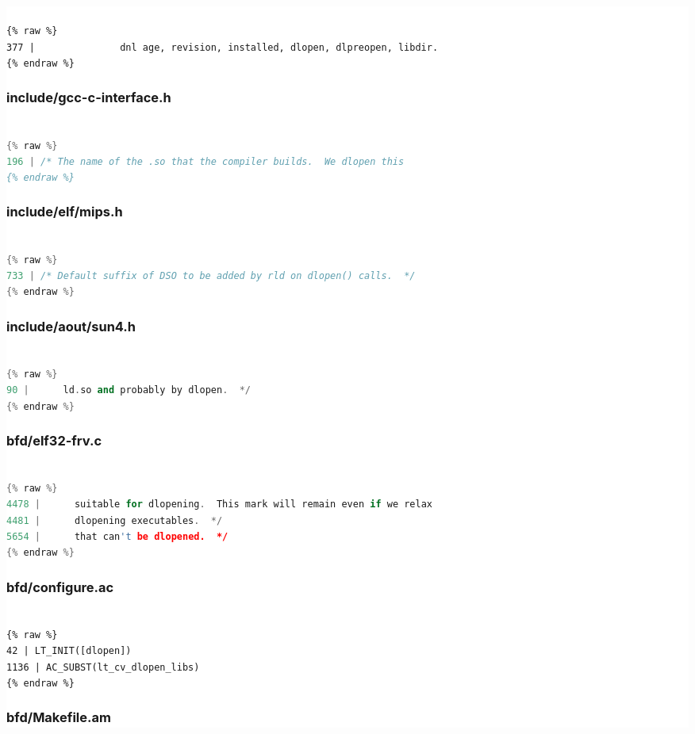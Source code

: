 ```

{% raw %}
377 |               dnl age, revision, installed, dlopen, dlpreopen, libdir.
{% endraw %}

```
### include/gcc-c-interface.h

```cpp

{% raw %}
196 | /* The name of the .so that the compiler builds.  We dlopen this
{% endraw %}

```
### include/elf/mips.h

```cpp

{% raw %}
733 | /* Default suffix of DSO to be added by rld on dlopen() calls.  */
{% endraw %}

```
### include/aout/sun4.h

```cpp

{% raw %}
90 |      ld.so and probably by dlopen.  */
{% endraw %}

```
### bfd/elf32-frv.c

```cpp

{% raw %}
4478 |      suitable for dlopening.  This mark will remain even if we relax
4481 |      dlopening executables.  */
5654 |      that can't be dlopened.  */
{% endraw %}

```
### bfd/configure.ac

```

{% raw %}
42 | LT_INIT([dlopen])
1136 | AC_SUBST(lt_cv_dlopen_libs)
{% endraw %}

```
### bfd/Makefile.am
